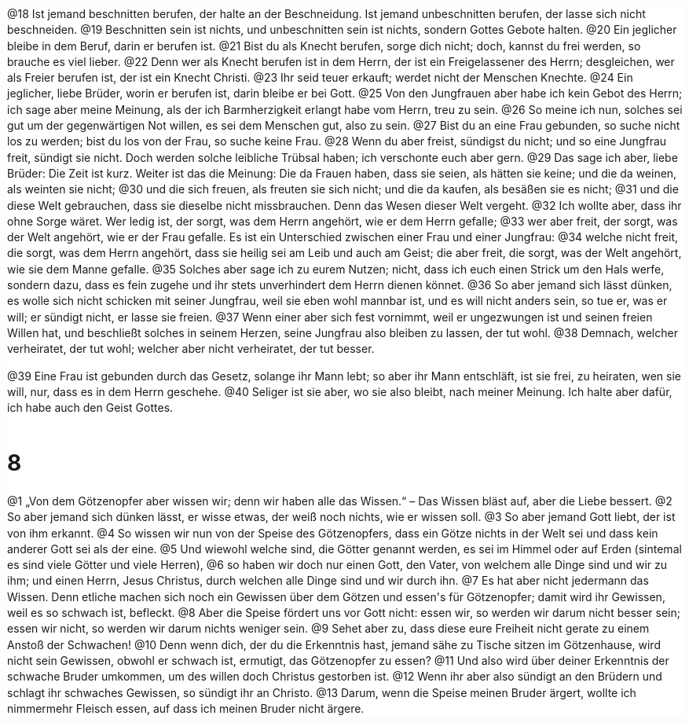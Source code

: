 @18 Ist jemand beschnitten berufen, der halte an der Beschneidung. Ist jemand unbeschnitten berufen, der lasse sich nicht beschneiden. @19 Beschnitten sein ist nichts, und unbeschnitten sein ist nichts, sondern Gottes Gebote halten. @20 Ein jeglicher bleibe in dem Beruf, darin er berufen ist. @21 Bist du als Knecht berufen, sorge dich nicht; doch, kannst du frei werden, so brauche es viel lieber. @22 Denn wer als Knecht berufen ist in dem Herrn, der ist ein Freigelassener des Herrn; desgleichen, wer als Freier berufen ist, der ist ein Knecht Christi. @23 Ihr seid teuer erkauft; werdet nicht der Menschen Knechte. @24 Ein jeglicher, liebe Brüder, worin er berufen ist, darin bleibe er bei Gott. @25 Von den Jungfrauen aber habe ich kein Gebot des Herrn; ich sage aber meine Meinung, als der ich Barmherzigkeit erlangt habe vom Herrn, treu zu sein. @26 So meine ich nun, solches sei gut um der gegenwärtigen Not willen, es sei dem Menschen gut, also zu sein. @27 Bist du an eine Frau gebunden, so suche nicht los zu werden; bist du los von der Frau, so suche keine Frau. @28 Wenn du aber freist, sündigst du nicht; und so eine Jungfrau freit, sündigt sie nicht. Doch werden solche leibliche Trübsal haben; ich verschonte euch aber gern. @29 Das sage ich aber, liebe Brüder: Die Zeit ist kurz. Weiter ist das die Meinung: Die da Frauen haben, dass sie seien, als hätten sie keine; und die da weinen, als weinten sie nicht; @30 und die sich freuen, als freuten sie sich nicht; und die da kaufen, als besäßen sie es nicht; @31 und die diese Welt gebrauchen, dass sie dieselbe nicht missbrauchen. Denn das Wesen dieser Welt vergeht. @32 Ich wollte aber, dass ihr ohne Sorge wäret. Wer ledig ist, der sorgt, was dem Herrn angehört, wie er dem Herrn gefalle; @33 wer aber freit, der sorgt, was der Welt angehört, wie er der Frau gefalle. Es ist ein Unterschied zwischen einer Frau und einer Jungfrau: @34 welche nicht freit, die sorgt, was dem Herrn angehört, dass sie heilig sei am Leib und auch am Geist; die aber freit, die sorgt, was der Welt angehört, wie sie dem Manne gefalle. @35 Solches aber sage ich zu eurem Nutzen; nicht, dass ich euch einen Strick um den Hals werfe, sondern dazu, dass es fein zugehe und ihr stets unverhindert dem Herrn dienen könnet. @36 So aber jemand sich lässt dünken, es wolle sich nicht schicken mit seiner Jungfrau, weil sie eben wohl mannbar ist, und es will nicht anders sein, so tue er, was er will; er sündigt nicht, er lasse sie freien. @37 Wenn einer aber sich fest vornimmt, weil er ungezwungen ist und seinen freien Willen hat, und beschließt solches in seinem Herzen, seine Jungfrau also bleiben zu lassen, der tut wohl. @38 Demnach, welcher verheiratet, der tut wohl; welcher aber nicht verheiratet, der tut besser. 

@39 Eine Frau ist gebunden durch das Gesetz, solange ihr Mann lebt; so aber ihr Mann entschläft, ist sie frei, zu heiraten, wen sie will, nur, dass es in dem Herrn geschehe. @40 Seliger ist sie aber, wo sie also bleibt, nach meiner Meinung. Ich halte aber dafür, ich habe auch den Geist Gottes.

# 8
@1 „Von dem Götzenopfer aber wissen wir; denn wir haben alle das Wissen.“ – Das Wissen bläst auf, aber die Liebe bessert. @2 So aber jemand sich dünken lässt, er wisse etwas, der weiß noch nichts, wie er wissen soll. @3 So aber jemand Gott liebt, der ist von ihm erkannt. @4 So wissen wir nun von der Speise des Götzenopfers, dass ein Götze nichts in der Welt sei und dass kein anderer Gott sei als der eine. @5 Und wiewohl welche sind, die Götter genannt werden, es sei im Himmel oder auf Erden (sintemal es sind viele Götter und viele Herren), @6 so haben wir doch nur einen Gott, den Vater, von welchem alle Dinge sind und wir zu ihm; und einen Herrn, Jesus Christus, durch welchen alle Dinge sind und wir durch ihn. @7 Es hat aber nicht jedermann das Wissen. Denn etliche machen sich noch ein Gewissen über dem Götzen und essen's für Götzenopfer; damit wird ihr Gewissen, weil es so schwach ist, befleckt. @8 Aber die Speise fördert uns vor Gott nicht: essen wir, so werden wir darum nicht besser sein; essen wir nicht, so werden wir darum nichts weniger sein. @9 Sehet aber zu, dass diese eure Freiheit nicht gerate zu einem Anstoß der Schwachen! @10 Denn wenn dich, der du die Erkenntnis hast, jemand sähe zu Tische sitzen im Götzenhause, wird nicht sein Gewissen, obwohl er schwach ist, ermutigt, das Götzenopfer zu essen? @11 Und also wird über deiner Erkenntnis der schwache Bruder umkommen, um des willen doch Christus gestorben ist. @12 Wenn ihr aber also sündigt an den Brüdern und schlagt ihr schwaches Gewissen, so sündigt ihr an Christo. @13 Darum, wenn die Speise meinen Bruder ärgert, wollte ich nimmermehr Fleisch essen, auf dass ich meinen Bruder nicht ärgere.
